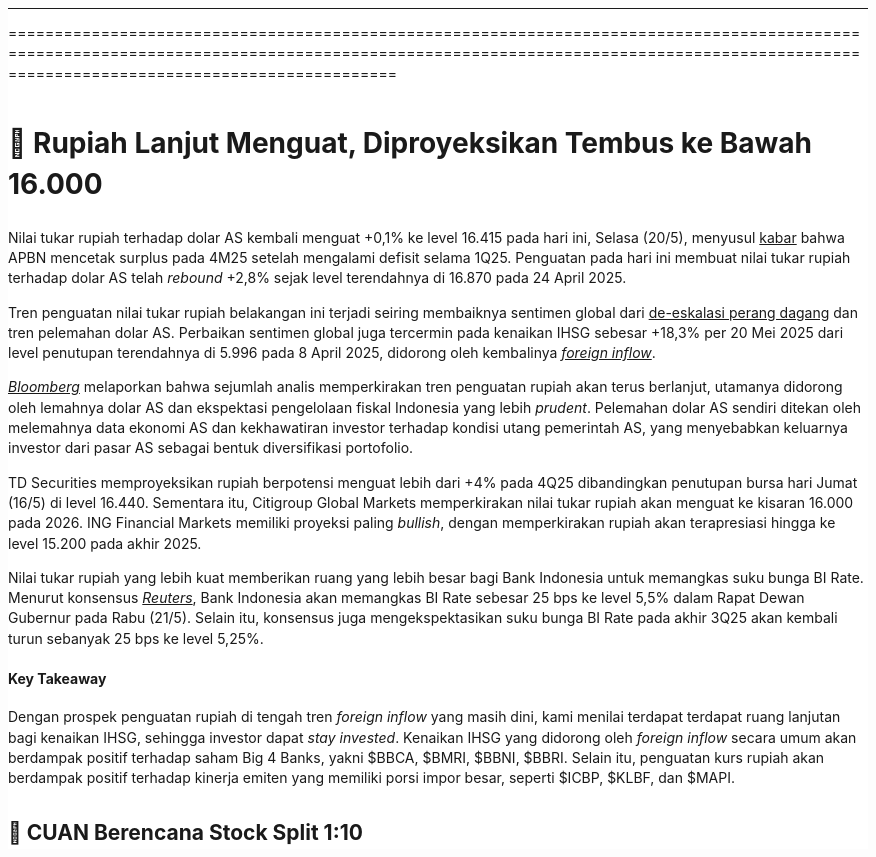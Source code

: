 ---

==================================================================================================================================================================================================================================

# 💸 Rupiah Lanjut Menguat, Diproyeksikan Tembus ke Bawah 16.000

#####

Nilai tukar rupiah terhadap dolar AS kembali menguat +0,1% ke level 16.415 pada hari ini, Selasa (20/5), menyusul [kabar](https://nasional.kontan.co.id/news/berbalik-arah-sri-mulyani-sebut-apbn-april-2025-mulai-surplus-rp-43-triliun) bahwa APBN mencetak surplus pada 4M25 setelah mengalami defisit selama 1Q25. Penguatan pada hari ini membuat nilai tukar rupiah terhadap dolar AS telah _rebound_ +2,8% sejak level terendahnya di 16.870 pada 24 April 2025.

Tren penguatan nilai tukar rupiah belakangan ini terjadi seiring membaiknya sentimen global dari [de-eskalasi perang dagang](https://snips.stockbit.com/snips-terbaru/-as-china-capai-kesepakatan-dagang-sementara) dan tren pelemahan dolar AS. Perbaikan sentimen global juga tercermin pada kenaikan IHSG sebesar +18,3% per 20 Mei 2025 dari level penutupan terendahnya di 5.996 pada 8 April 2025, didorong oleh kembalinya _[foreign inflow](https://snips.stockbit.com/snips-terbaru/ekspor-batu-bara-ri-turun-ditekan-permintaan-china#:~:text=Bloomberg%20melaporkan%20bahwa,ketegangan%20perdagangan%20global.)_.

_[Bloomberg](https://www.bloomberg.com/news/articles/2025-05-18/idr-usd-indonesian-rupiah-set-for-rally-in-second-half-on-weaker-dollar)_ melaporkan bahwa sejumlah analis memperkirakan tren penguatan rupiah akan terus berlanjut, utamanya didorong oleh lemahnya dolar AS dan ekspektasi pengelolaan fiskal Indonesia yang lebih _prudent_. Pelemahan dolar AS sendiri ditekan oleh melemahnya data ekonomi AS dan kekhawatiran investor terhadap kondisi utang pemerintah AS, yang menyebabkan keluarnya investor dari pasar AS sebagai bentuk diversifikasi portofolio.

TD Securities memproyeksikan rupiah berpotensi menguat lebih dari +4% pada 4Q25 dibandingkan penutupan bursa hari Jumat (16/5) di level 16.440. Sementara itu, Citigroup Global Markets memperkirakan nilai tukar rupiah akan menguat ke kisaran 16.000 pada 2026. ING Financial Markets memiliki proyeksi paling _bullish_, dengan memperkirakan rupiah akan terapresiasi hingga ke level 15.200 pada akhir 2025.

Nilai tukar rupiah yang lebih kuat memberikan ruang yang lebih besar bagi Bank Indonesia untuk memangkas suku bunga BI Rate. Menurut konsensus _[Reuters](https://www.reuters.com/world/asia-pacific/bank-indonesia-cut-rates-may-21-rupiah-stabilises-2025-05-19/)_, Bank Indonesia akan memangkas BI Rate sebesar 25 bps ke level 5,5% dalam Rapat Dewan Gubernur pada Rabu (21/5). Selain itu, konsensus juga mengekspektasikan suku bunga BI Rate pada akhir 3Q25 akan kembali turun sebanyak 25 bps ke level 5,25%.

#### Key Takeaway

Dengan prospek penguatan rupiah di tengah tren _foreign inflow_ yang masih dini, kami menilai terdapat terdapat ruang lanjutan bagi kenaikan IHSG, sehingga investor dapat _stay invested_. Kenaikan IHSG yang didorong oleh _foreign inflow_ secara umum akan berdampak positif terhadap saham Big 4 Banks, yakni $BBCA, $BMRI, $BBNI, $BBRI. Selain itu, penguatan kurs rupiah akan berdampak positif terhadap kinerja emiten yang memiliki porsi impor besar, seperti $ICBP, $KLBF, dan $MAPI.

## 💪 CUAN Berencana Stock Split 1:10
